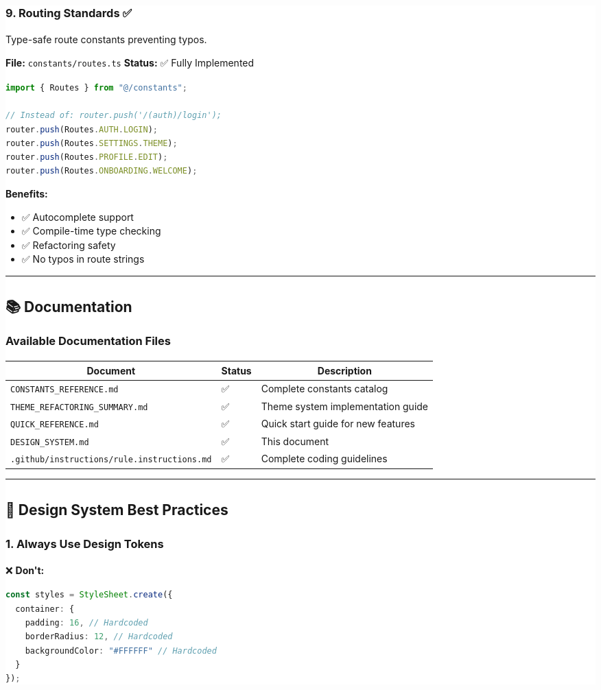 ### 9. **Routing Standards** ✅

Type-safe route constants preventing typos.

**File:** `constants/routes.ts` **Status:** ✅ Fully Implemented

```typescript
import { Routes } from "@/constants";

// Instead of: router.push('/(auth)/login');
router.push(Routes.AUTH.LOGIN);
router.push(Routes.SETTINGS.THEME);
router.push(Routes.PROFILE.EDIT);
router.push(Routes.ONBOARDING.WELCOME);
```

**Benefits:**

- ✅ Autocomplete support
- ✅ Compile-time type checking
- ✅ Refactoring safety
- ✅ No typos in route strings

---

## 📚 Documentation

### Available Documentation Files

| Document                                    | Status | Description                        |
| ------------------------------------------- | ------ | ---------------------------------- |
| `CONSTANTS_REFERENCE.md`                    | ✅     | Complete constants catalog         |
| `THEME_REFACTORING_SUMMARY.md`              | ✅     | Theme system implementation guide  |
| `QUICK_REFERENCE.md`                        | ✅     | Quick start guide for new features |
| `DESIGN_SYSTEM.md`                          | ✅     | This document                      |
| `.github/instructions/rule.instructions.md` | ✅     | Complete coding guidelines         |

---

## 🎯 Design System Best Practices

### 1. Always Use Design Tokens

❌ **Don't:**

```typescript
const styles = StyleSheet.create({
  container: {
    padding: 16, // Hardcoded
    borderRadius: 12, // Hardcoded
    backgroundColor: "#FFFFFF" // Hardcoded
  }
});
```
